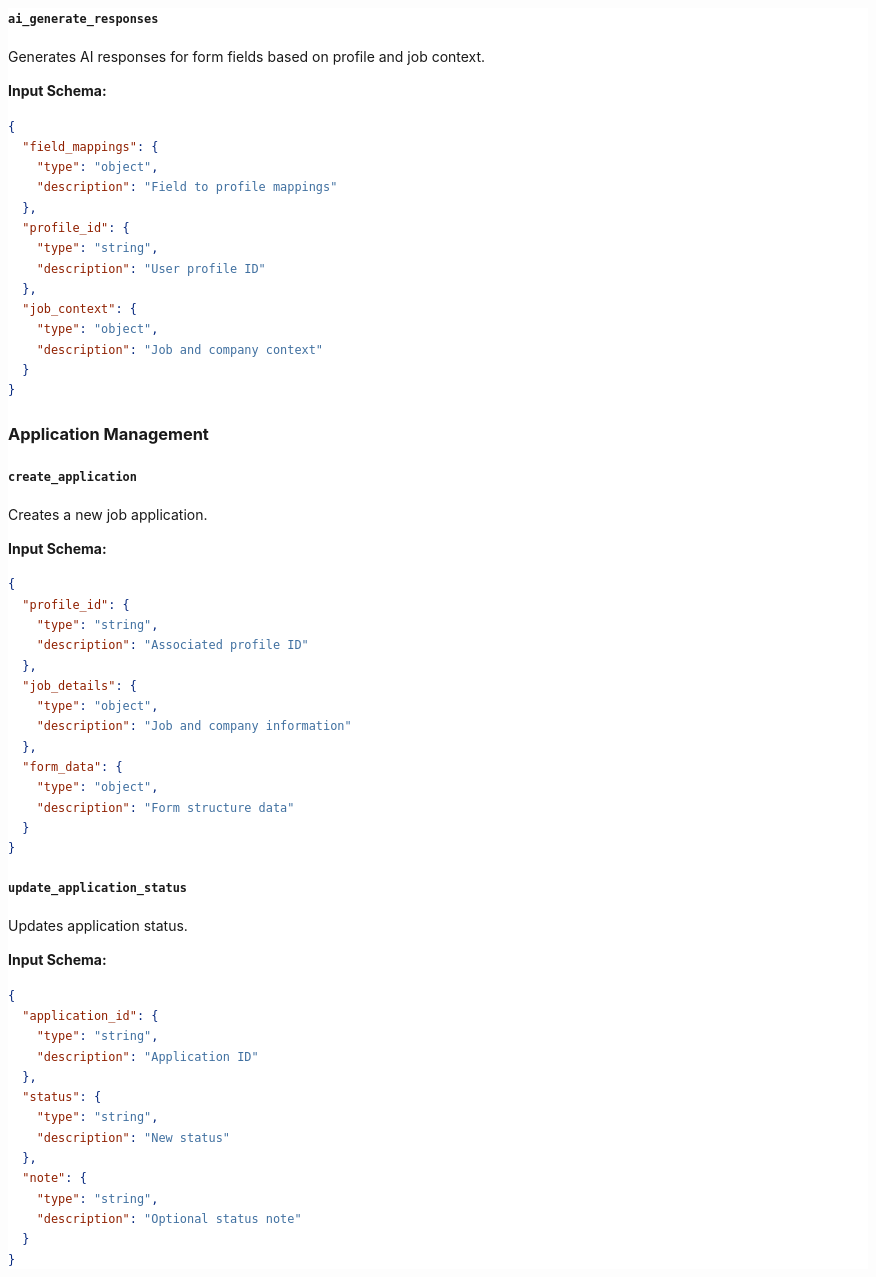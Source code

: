 #### `ai_generate_responses`
Generates AI responses for form fields based on profile and job context.

**Input Schema:**
```json
{
  "field_mappings": {
    "type": "object",
    "description": "Field to profile mappings"
  },
  "profile_id": {
    "type": "string",
    "description": "User profile ID"
  },
  "job_context": {
    "type": "object",
    "description": "Job and company context"
  }
}
```

### Application Management

#### `create_application`
Creates a new job application.

**Input Schema:**
```json
{
  "profile_id": {
    "type": "string",
    "description": "Associated profile ID"
  },
  "job_details": {
    "type": "object",
    "description": "Job and company information"
  },
  "form_data": {
    "type": "object",
    "description": "Form structure data"
  }
}
```

#### `update_application_status`
Updates application status.

**Input Schema:**
```json
{
  "application_id": {
    "type": "string",
    "description": "Application ID"
  },
  "status": {
    "type": "string",
    "description": "New status"
  },
  "note": {
    "type": "string",
    "description": "Optional status note"
  }
}
```
